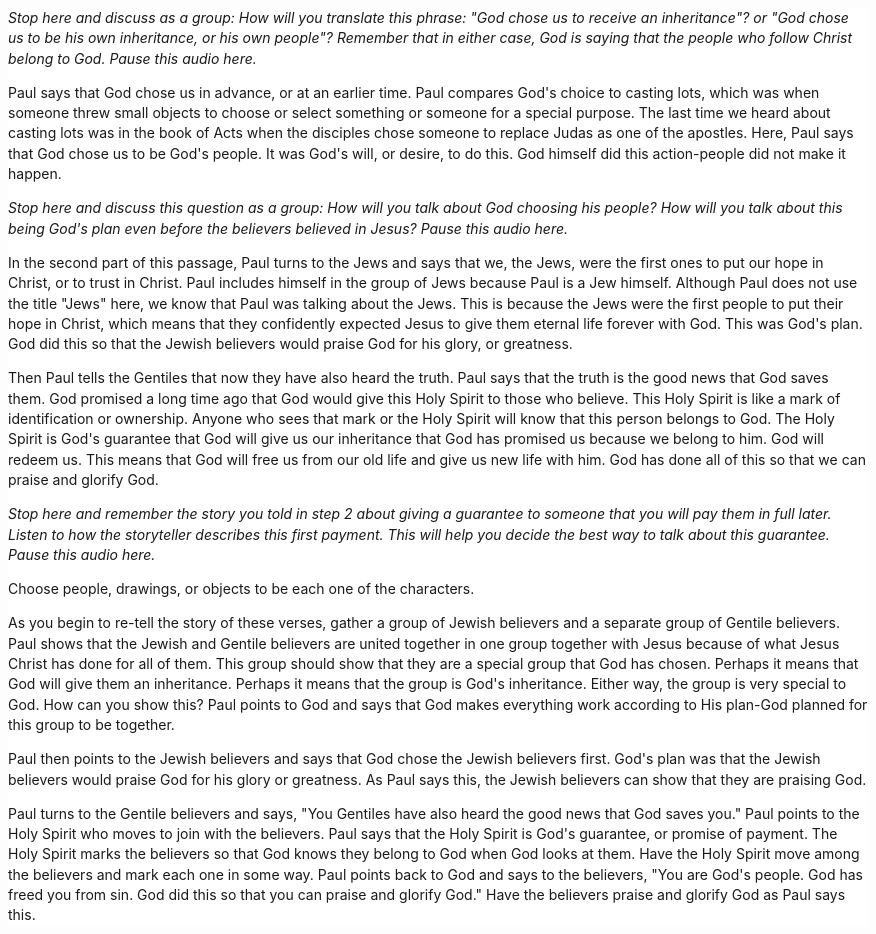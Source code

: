 *Stop here and discuss as a group: How will you translate this phrase: "God chose us to receive an inheritance"? or "God chose us to be his own inheritance, or his own people"? Remember that in either case, God is saying that the people who follow Christ belong to God. Pause this audio here.*

Paul says that God chose us in advance, or at an earlier time. Paul compares God's choice to casting lots, which was when someone threw small objects to choose or select something or someone for a special purpose. The last time we heard about casting lots was in the book of Acts when the disciples chose someone to replace Judas as one of the apostles. Here, Paul says that God chose us to be God's people. It was God's will, or desire, to do this. God himself did this action\-people did not make it happen.

*Stop here and discuss this question as a group: How will you talk about God choosing his people? How will you talk about this being God's plan even before the believers believed in Jesus? Pause this audio here.*

In the second part of this passage, Paul turns to the Jews and says that we, the Jews, were the first ones to put our hope in Christ, or to trust in Christ. Paul includes himself in the group of Jews because Paul is a Jew himself. Although Paul does not use the title "Jews" here, we know that Paul was talking about the Jews. This is because the Jews were the first people to put their hope in Christ, which means that they confidently expected Jesus to give them eternal life forever with God. This was God's plan. God did this so that the Jewish believers would praise God for his glory, or greatness.

Then Paul tells the Gentiles that now they have also heard the truth. Paul says that the truth is the good news that God saves them. God promised a long time ago that God would give this Holy Spirit to those who believe. This Holy Spirit is like a mark of identification or ownership. Anyone who sees that mark or the Holy Spirit will know that this person belongs to God. The Holy Spirit is God's guarantee that God will give us our inheritance that God has promised us because we belong to him. God will redeem us. This means that God will free us from our old life and give us new life with him. God has done all of this so that we can praise and glorify God.

*Stop here and remember the story you told in step 2 about giving a guarantee to someone that you will pay them in full later. Listen to how the storyteller describes this first payment. This will help you decide the best way to talk about this guarantee. Pause this audio here.*

Choose people, drawings, or objects to be each one of the characters.

As you begin to re\-tell the story of these verses, gather a group of Jewish believers and a separate group of Gentile believers. Paul shows that the Jewish and Gentile believers are united together in one group together with Jesus because of what Jesus Christ has done for all of them. This group should show that they are a special group that God has chosen. Perhaps it means that God will give them an inheritance. Perhaps it means that the group is God's inheritance. Either way, the group is very special to God. How can you show this? Paul points to God and says that God makes everything work according to His plan\-God planned for this group to be together.

Paul then points to the Jewish believers and says that God chose the Jewish believers first. God's plan was that the Jewish believers would praise God for his glory or greatness. As Paul says this, the Jewish believers can show that they are praising God.

Paul turns to the Gentile believers and says, "You Gentiles have also heard the good news that God saves you." Paul points to the Holy Spirit who moves to join with the believers. Paul says that the Holy Spirit is God's guarantee, or promise of payment. The Holy Spirit marks the believers so that God knows they belong to God when God looks at them. Have the Holy Spirit move among the believers and mark each one in some way. Paul points back to God and says to the believers, "You are God's people. God has freed you from sin. God did this so that you can praise and glorify God." Have the believers praise and glorify God as Paul says this.
